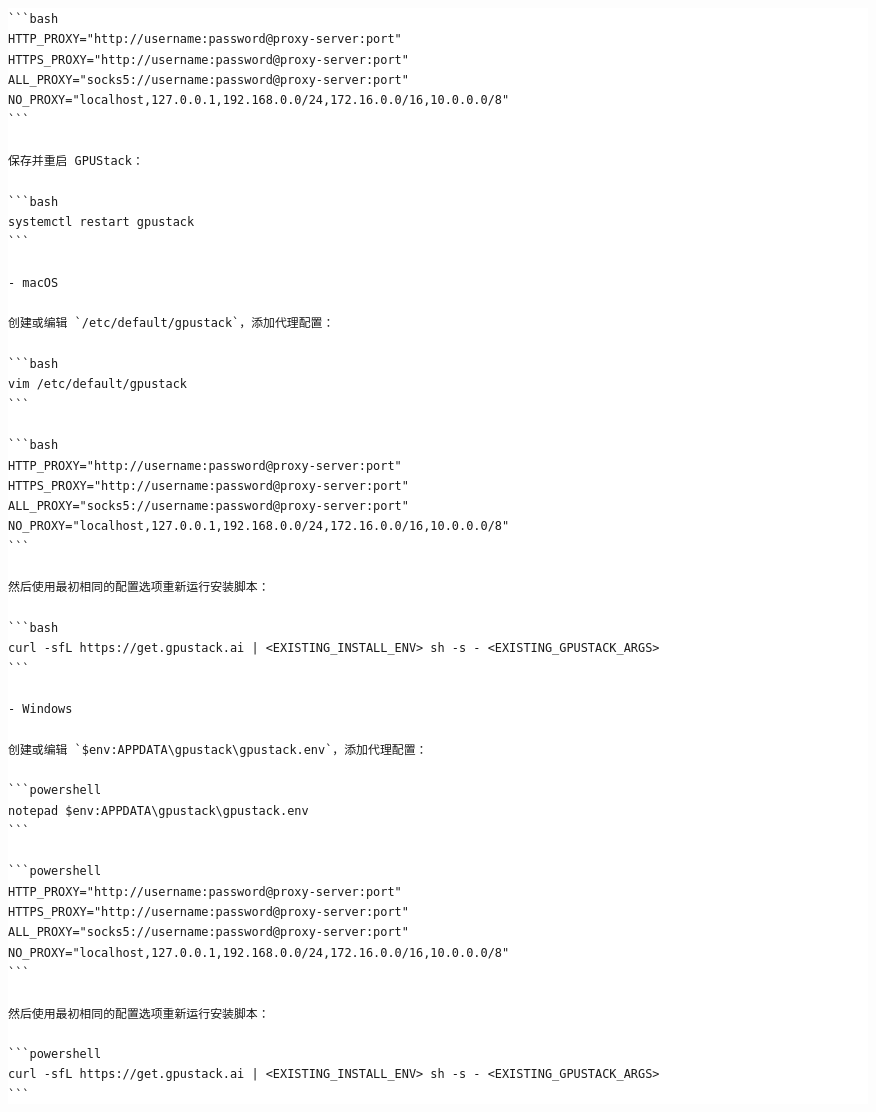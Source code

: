     ```bash
    HTTP_PROXY="http://username:password@proxy-server:port"
    HTTPS_PROXY="http://username:password@proxy-server:port"
    ALL_PROXY="socks5://username:password@proxy-server:port"
    NO_PROXY="localhost,127.0.0.1,192.168.0.0/24,172.16.0.0/16,10.0.0.0/8"
    ```

    保存并重启 GPUStack：

    ```bash
    systemctl restart gpustack
    ```

    - macOS

    创建或编辑 `/etc/default/gpustack`，添加代理配置：

    ```bash
    vim /etc/default/gpustack
    ```

    ```bash
    HTTP_PROXY="http://username:password@proxy-server:port"
    HTTPS_PROXY="http://username:password@proxy-server:port"
    ALL_PROXY="socks5://username:password@proxy-server:port"
    NO_PROXY="localhost,127.0.0.1,192.168.0.0/24,172.16.0.0/16,10.0.0.0/8"
    ```

    然后使用最初相同的配置选项重新运行安装脚本：

    ```bash
    curl -sfL https://get.gpustack.ai | <EXISTING_INSTALL_ENV> sh -s - <EXISTING_GPUSTACK_ARGS>
    ```

    - Windows

    创建或编辑 `$env:APPDATA\gpustack\gpustack.env`，添加代理配置：

    ```powershell
    notepad $env:APPDATA\gpustack\gpustack.env
    ```

    ```powershell
    HTTP_PROXY="http://username:password@proxy-server:port"
    HTTPS_PROXY="http://username:password@proxy-server:port"
    ALL_PROXY="socks5://username:password@proxy-server:port"
    NO_PROXY="localhost,127.0.0.1,192.168.0.0/24,172.16.0.0/16,10.0.0.0/8"
    ```

    然后使用最初相同的配置选项重新运行安装脚本：

    ```powershell
    curl -sfL https://get.gpustack.ai | <EXISTING_INSTALL_ENV> sh -s - <EXISTING_GPUSTACK_ARGS>
    ```
